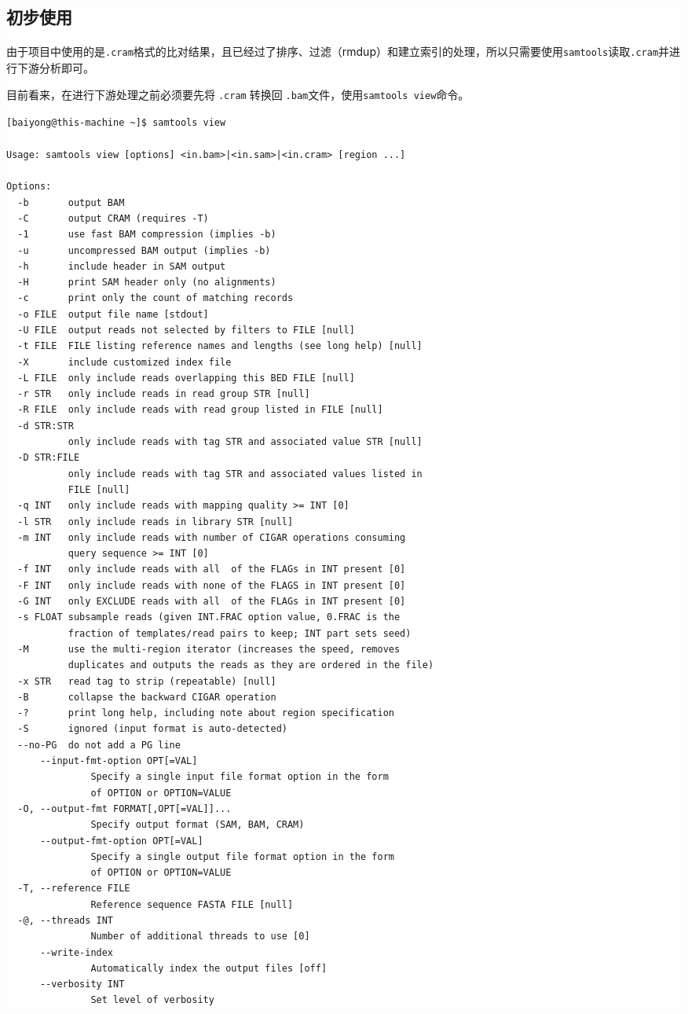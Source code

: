 ## 初步使用
由于项目中使用的是`.cram`格式的比对结果，且已经过了排序、过滤（rmdup）和建立索引的处理，所以只需要使用`samtools`读取`.cram`并进行下游分析即可。

目前看来，在进行下游处理之前必须要先将 `.cram` 转换回 `.bam`文件，使用`samtools view`命令。

```
[baiyong@this-machine ~]$ samtools view

Usage: samtools view [options] <in.bam>|<in.sam>|<in.cram> [region ...]

Options:
  -b       output BAM
  -C       output CRAM (requires -T)
  -1       use fast BAM compression (implies -b)
  -u       uncompressed BAM output (implies -b)
  -h       include header in SAM output
  -H       print SAM header only (no alignments)
  -c       print only the count of matching records
  -o FILE  output file name [stdout]
  -U FILE  output reads not selected by filters to FILE [null]
  -t FILE  FILE listing reference names and lengths (see long help) [null]
  -X       include customized index file
  -L FILE  only include reads overlapping this BED FILE [null]
  -r STR   only include reads in read group STR [null]
  -R FILE  only include reads with read group listed in FILE [null]
  -d STR:STR
           only include reads with tag STR and associated value STR [null]
  -D STR:FILE
           only include reads with tag STR and associated values listed in
           FILE [null]
  -q INT   only include reads with mapping quality >= INT [0]
  -l STR   only include reads in library STR [null]
  -m INT   only include reads with number of CIGAR operations consuming
           query sequence >= INT [0]
  -f INT   only include reads with all  of the FLAGs in INT present [0]
  -F INT   only include reads with none of the FLAGS in INT present [0]
  -G INT   only EXCLUDE reads with all  of the FLAGs in INT present [0]
  -s FLOAT subsample reads (given INT.FRAC option value, 0.FRAC is the
           fraction of templates/read pairs to keep; INT part sets seed)
  -M       use the multi-region iterator (increases the speed, removes
           duplicates and outputs the reads as they are ordered in the file)
  -x STR   read tag to strip (repeatable) [null]
  -B       collapse the backward CIGAR operation
  -?       print long help, including note about region specification
  -S       ignored (input format is auto-detected)
  --no-PG  do not add a PG line
      --input-fmt-option OPT[=VAL]
               Specify a single input file format option in the form
               of OPTION or OPTION=VALUE
  -O, --output-fmt FORMAT[,OPT[=VAL]]...
               Specify output format (SAM, BAM, CRAM)
      --output-fmt-option OPT[=VAL]
               Specify a single output file format option in the form
               of OPTION or OPTION=VALUE
  -T, --reference FILE
               Reference sequence FASTA FILE [null]
  -@, --threads INT
               Number of additional threads to use [0]
      --write-index
               Automatically index the output files [off]
      --verbosity INT
               Set level of verbosity
```


[^1]: http://www.htslib.org/doc/1.8/samtools.html 
[^2]: http://www.htslib.org/workflow/
[^3]: http://starsyi.github.io/2016/05/24/SAM%E6%96%87%E4%BB%B6%E6%A0%BC%E5%BC%8F%E8%AF%B4%E6%98%8E/
[^4]: http://www.metagenomics.wiki/pdf/definition/coverage-read-depth